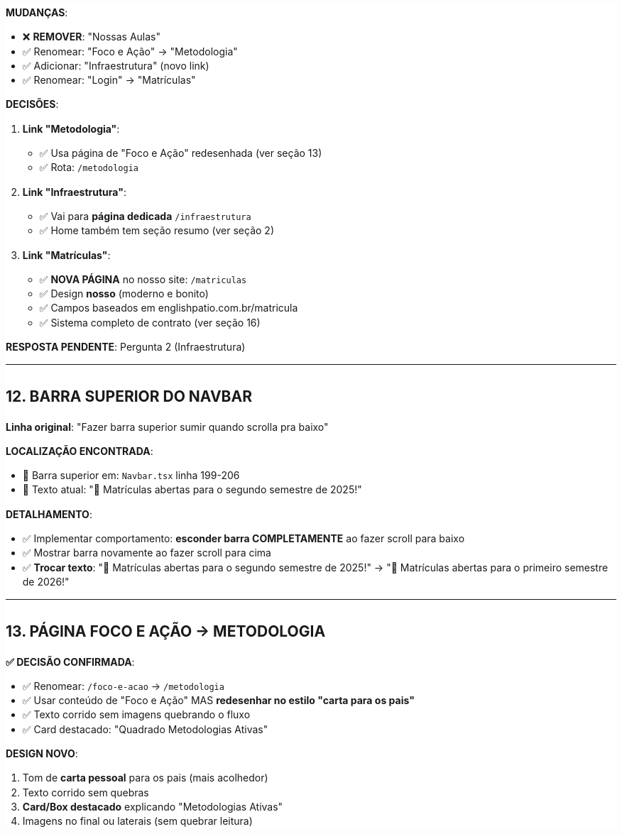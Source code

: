 **MUDANÇAS**:
- ❌ **REMOVER**: "Nossas Aulas"
- ✅ Renomear: "Foco e Ação" → "Metodologia"
- ✅ Adicionar: "Infraestrutura" (novo link)
- ✅ Renomear: "Login" → "Matrículas"

**DECISÕES**:
1. **Link "Metodologia"**:
   - ✅ Usa página de "Foco e Ação" redesenhada (ver seção 13)
   - ✅ Rota: `/metodologia`

2. **Link "Infraestrutura"**:
   - ✅ Vai para **página dedicada** `/infraestrutura`
   - ✅ Home também tem seção resumo (ver seção 2)

3. **Link "Matrículas"**:
   - ✅ **NOVA PÁGINA** no nosso site: `/matriculas`
   - ✅ Design **nosso** (moderno e bonito)
   - ✅ Campos baseados em englishpatio.com.br/matricula
   - ✅ Sistema completo de contrato (ver seção 16)

**RESPOSTA PENDENTE**: Pergunta 2 (Infraestrutura)

---

## 12. BARRA SUPERIOR DO NAVBAR

**Linha original**: "Fazer barra superior sumir quando scrolla pra baixo"

**LOCALIZAÇÃO ENCONTRADA**:
- 📍 Barra superior em: `Navbar.tsx` linha 199-206
- 📍 Texto atual: "🎉 Matrículas abertas para o segundo semestre de 2025!"

**DETALHAMENTO**:
- ✅ Implementar comportamento: **esconder barra COMPLETAMENTE** ao fazer scroll para baixo
- ✅ Mostrar barra novamente ao fazer scroll para cima
- ✅ **Trocar texto**: "🎉 Matrículas abertas para o segundo semestre de 2025!" → "🎉 Matrículas abertas para o primeiro semestre de 2026!"

---

## 13. PÁGINA FOCO E AÇÃO → METODOLOGIA

**✅ DECISÃO CONFIRMADA**:
- ✅ Renomear: `/foco-e-acao` → `/metodologia`
- ✅ Usar conteúdo de "Foco e Ação" MAS **redesenhar no estilo "carta para os pais"**
- ✅ Texto corrido sem imagens quebrando o fluxo
- ✅ Card destacado: "Quadrado Metodologias Ativas"

**DESIGN NOVO**:
1. Tom de **carta pessoal** para os pais (mais acolhedor)
2. Texto corrido sem quebras
3. **Card/Box destacado** explicando "Metodologias Ativas"
4. Imagens no final ou laterais (sem quebrar leitura)
